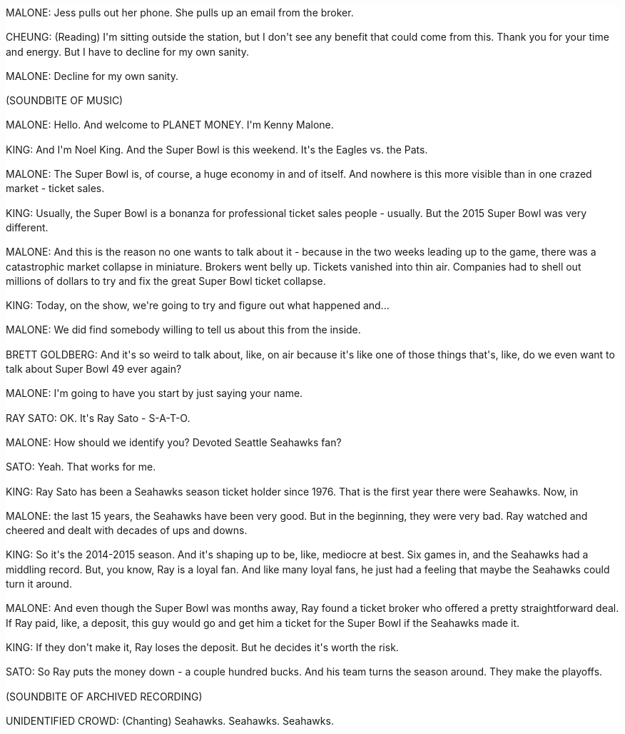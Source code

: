 MALONE: Jess pulls out her phone. She pulls up an email from the broker.

CHEUNG: (Reading) I'm sitting outside the station, but I don't see any benefit that could come from this. Thank you for your time and energy. But I have to decline for my own sanity.

MALONE: Decline for my own sanity.

(SOUNDBITE OF MUSIC)

MALONE: Hello. And welcome to PLANET MONEY. I'm Kenny Malone.

KING: And I'm Noel King. And the Super Bowl is this weekend. It's the Eagles vs. the Pats.

MALONE: The Super Bowl is, of course, a huge economy in and of itself. And nowhere is this more visible than in one crazed market - ticket sales.

KING: Usually, the Super Bowl is a bonanza for professional ticket sales people - usually. But the 2015 Super Bowl was very different.

MALONE: And this is the reason no one wants to talk about it - because in the two weeks leading up to the game, there was a catastrophic market collapse in miniature. Brokers went belly up. Tickets vanished into thin air. Companies had to shell out millions of dollars to try and fix the great Super Bowl ticket collapse.

KING: Today, on the show, we're going to try and figure out what happened and...

MALONE: We did find somebody willing to tell us about this from the inside.

BRETT GOLDBERG: And it's so weird to talk about, like, on air because it's like one of those things that's, like, do we even want to talk about Super Bowl 49 ever again?

MALONE: I'm going to have you start by just saying your name.

RAY SATO: OK. It's Ray Sato - S-A-T-O.

MALONE: How should we identify you? Devoted Seattle Seahawks fan?

SATO: Yeah. That works for me.

KING: Ray Sato has been a Seahawks season ticket holder since 1976. That is the first year there were Seahawks. Now, in

MALONE: the last 15 years, the Seahawks have been very good. But in the beginning, they were very bad. Ray watched and cheered and dealt with decades of ups and downs.

KING: So it's the 2014-2015 season. And it's shaping up to be, like, mediocre at best. Six games in, and the Seahawks had a middling record. But, you know, Ray is a loyal fan. And like many loyal fans, he just had a feeling that maybe the Seahawks could turn it around.

MALONE: And even though the Super Bowl was months away, Ray found a ticket broker who offered a pretty straightforward deal. If Ray paid, like, a deposit, this guy would go and get him a ticket for the Super Bowl if the Seahawks made it.

KING: If they don't make it, Ray loses the deposit. But he decides it's worth the risk.

SATO: So Ray puts the money down - a couple hundred bucks. And his team turns the season around. They make the playoffs.

(SOUNDBITE OF ARCHIVED RECORDING)

UNIDENTIFIED CROWD: (Chanting) Seahawks. Seahawks. Seahawks.
